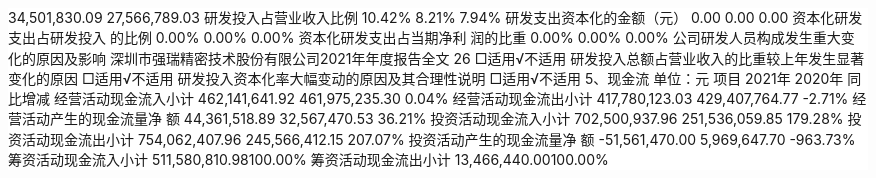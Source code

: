 34,501,830.09
27,566,789.03
研发投入占营业收入比例
10.42%
8.21%
7.94%
研发支出资本化的金额（元）
0.00
0.00
0.00
资本化研发支出占研发投入
的比例
0.00%
0.00%
0.00%
资本化研发支出占当期净利
润的比重
0.00%
0.00%
0.00%
公司研发人员构成发生重大变化的原因及影响
深圳市强瑞精密技术股份有限公司2021年年度报告全文
26
□适用√不适用
研发投入总额占营业收入的比重较上年发生显著变化的原因
□适用√不适用
研发投入资本化率大幅变动的原因及其合理性说明
□适用√不适用
5、现金流
单位：元
项目
2021年
2020年
同比增减
经营活动现金流入小计
462,141,641.92
461,975,235.30
0.04%
经营活动现金流出小计
417,780,123.03
429,407,764.77
-2.71%
经营活动产生的现金流量净
额
44,361,518.89
32,567,470.53
36.21%
投资活动现金流入小计
702,500,937.96
251,536,059.85
179.28%
投资活动现金流出小计
754,062,407.96
245,566,412.15
207.07%
投资活动产生的现金流量净
额
-51,561,470.00
5,969,647.70
-963.73%
筹资活动现金流入小计
511,580,810.98100.00%
筹资活动现金流出小计
13,466,440.00100.00%
